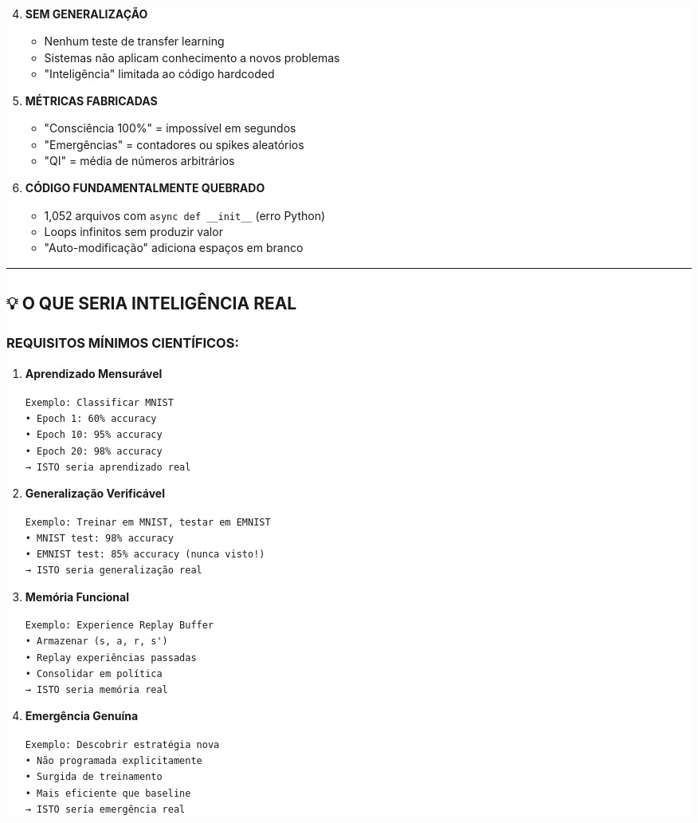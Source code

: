 4. **SEM GENERALIZAÇÃO**
   - Nenhum teste de transfer learning
   - Sistemas não aplicam conhecimento a novos problemas
   - "Inteligência" limitada ao código hardcoded

5. **MÉTRICAS FABRICADAS**
   - "Consciência 100%" = impossível em segundos
   - "Emergências" = contadores ou spikes aleatórios
   - "QI" = média de números arbitrários

6. **CÓDIGO FUNDAMENTALMENTE QUEBRADO**
   - 1,052 arquivos com `async def __init__` (erro Python)
   - Loops infinitos sem produzir valor
   - "Auto-modificação" adiciona espaços em branco

---

## 💡 O QUE SERIA INTELIGÊNCIA REAL

### **REQUISITOS MÍNIMOS CIENTÍFICOS:**

1. **Aprendizado Mensurável**
   ```
   Exemplo: Classificar MNIST
   • Epoch 1: 60% accuracy
   • Epoch 10: 95% accuracy
   • Epoch 20: 98% accuracy
   → ISTO seria aprendizado real
   ```

2. **Generalização Verificável**
   ```
   Exemplo: Treinar em MNIST, testar em EMNIST
   • MNIST test: 98% accuracy
   • EMNIST test: 85% accuracy (nunca visto!)
   → ISTO seria generalização real
   ```

3. **Memória Funcional**
   ```
   Exemplo: Experience Replay Buffer
   • Armazenar (s, a, r, s')
   • Replay experiências passadas
   • Consolidar em política
   → ISTO seria memória real
   ```

4. **Emergência Genuína**
   ```
   Exemplo: Descobrir estratégia nova
   • Não programada explicitamente
   • Surgida de treinamento
   • Mais eficiente que baseline
   → ISTO seria emergência real
   ```

